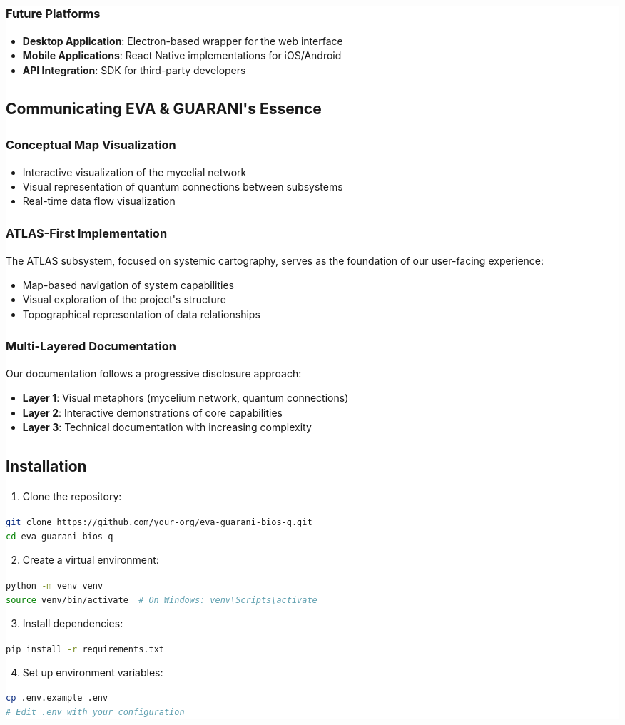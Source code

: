 ### Future Platforms

- **Desktop Application**: Electron-based wrapper for the web interface
- **Mobile Applications**: React Native implementations for iOS/Android
- **API Integration**: SDK for third-party developers

## Communicating EVA & GUARANI's Essence

### Conceptual Map Visualization

- Interactive visualization of the mycelial network
- Visual representation of quantum connections between subsystems
- Real-time data flow visualization

### ATLAS-First Implementation

The ATLAS subsystem, focused on systemic cartography, serves as the foundation of our user-facing experience:

- Map-based navigation of system capabilities
- Visual exploration of the project's structure
- Topographical representation of data relationships

### Multi-Layered Documentation

Our documentation follows a progressive disclosure approach:

- **Layer 1**: Visual metaphors (mycelium network, quantum connections)
- **Layer 2**: Interactive demonstrations of core capabilities
- **Layer 3**: Technical documentation with increasing complexity

## Installation

1. Clone the repository:

```bash
git clone https://github.com/your-org/eva-guarani-bios-q.git
cd eva-guarani-bios-q
```

2. Create a virtual environment:

```bash
python -m venv venv
source venv/bin/activate  # On Windows: venv\Scripts\activate
```

3. Install dependencies:

```bash
pip install -r requirements.txt
```

4. Set up environment variables:

```bash
cp .env.example .env
# Edit .env with your configuration
```
